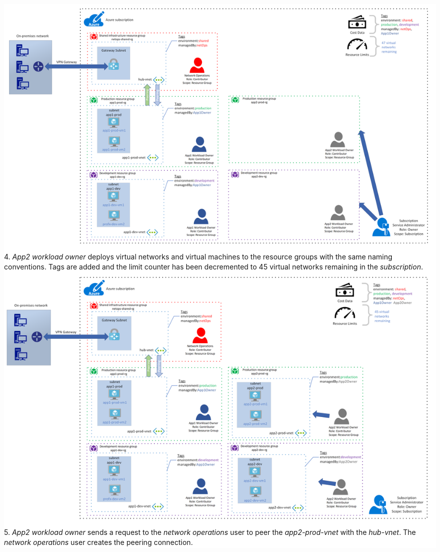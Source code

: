 ![](../_images/governance-3-14.png)
4. *App2 workload owner* deploys virtual networks and virtual machines to the resource groups with the same naming conventions. Tags are added and the limit counter has been decremented to 45 virtual networks remaining in the *subscription*.
![](../_images/governance-3-15.png)
5. *App2 workload owner* sends a request to the *network operations* user to peer the *app2-prod-vnet* with the *hub-vnet*. The *network operations* user creates the peering connection.